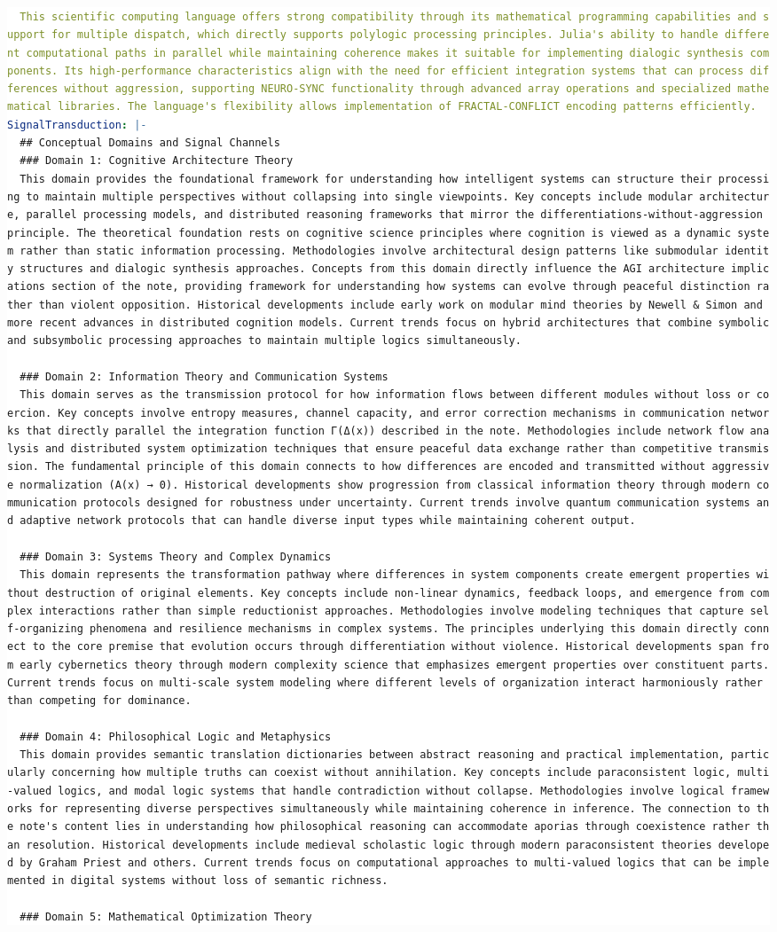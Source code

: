 ```yaml
  This scientific computing language offers strong compatibility through its mathematical programming capabilities and support for multiple dispatch, which directly supports polylogic processing principles. Julia's ability to handle different computational paths in parallel while maintaining coherence makes it suitable for implementing dialogic synthesis components. Its high-performance characteristics align with the need for efficient integration systems that can process differences without aggression, supporting NEURO-SYNC functionality through advanced array operations and specialized mathematical libraries. The language's flexibility allows implementation of FRACTAL-CONFLICT encoding patterns efficiently.
SignalTransduction: |-
  ## Conceptual Domains and Signal Channels
  ### Domain 1: Cognitive Architecture Theory
  This domain provides the foundational framework for understanding how intelligent systems can structure their processing to maintain multiple perspectives without collapsing into single viewpoints. Key concepts include modular architecture, parallel processing models, and distributed reasoning frameworks that mirror the differentiations-without-aggression principle. The theoretical foundation rests on cognitive science principles where cognition is viewed as a dynamic system rather than static information processing. Methodologies involve architectural design patterns like submodular identity structures and dialogic synthesis approaches. Concepts from this domain directly influence the AGI architecture implications section of the note, providing framework for understanding how systems can evolve through peaceful distinction rather than violent opposition. Historical developments include early work on modular mind theories by Newell & Simon and more recent advances in distributed cognition models. Current trends focus on hybrid architectures that combine symbolic and subsymbolic processing approaches to maintain multiple logics simultaneously.

  ### Domain 2: Information Theory and Communication Systems
  This domain serves as the transmission protocol for how information flows between different modules without loss or coercion. Key concepts involve entropy measures, channel capacity, and error correction mechanisms in communication networks that directly parallel the integration function Γ(Δ(x)) described in the note. Methodologies include network flow analysis and distributed system optimization techniques that ensure peaceful data exchange rather than competitive transmission. The fundamental principle of this domain connects to how differences are encoded and transmitted without aggressive normalization (A(x) → 0). Historical developments show progression from classical information theory through modern communication protocols designed for robustness under uncertainty. Current trends involve quantum communication systems and adaptive network protocols that can handle diverse input types while maintaining coherent output.

  ### Domain 3: Systems Theory and Complex Dynamics
  This domain represents the transformation pathway where differences in system components create emergent properties without destruction of original elements. Key concepts include non-linear dynamics, feedback loops, and emergence from complex interactions rather than simple reductionist approaches. Methodologies involve modeling techniques that capture self-organizing phenomena and resilience mechanisms in complex systems. The principles underlying this domain directly connect to the core premise that evolution occurs through differentiation without violence. Historical developments span from early cybernetics theory through modern complexity science that emphasizes emergent properties over constituent parts. Current trends focus on multi-scale system modeling where different levels of organization interact harmoniously rather than competing for dominance.

  ### Domain 4: Philosophical Logic and Metaphysics
  This domain provides semantic translation dictionaries between abstract reasoning and practical implementation, particularly concerning how multiple truths can coexist without annihilation. Key concepts include paraconsistent logic, multi-valued logics, and modal logic systems that handle contradiction without collapse. Methodologies involve logical frameworks for representing diverse perspectives simultaneously while maintaining coherence in inference. The connection to the note's content lies in understanding how philosophical reasoning can accommodate aporias through coexistence rather than resolution. Historical developments include medieval scholastic logic through modern paraconsistent theories developed by Graham Priest and others. Current trends focus on computational approaches to multi-valued logics that can be implemented in digital systems without loss of semantic richness.

  ### Domain 5: Mathematical Optimization Theory
```